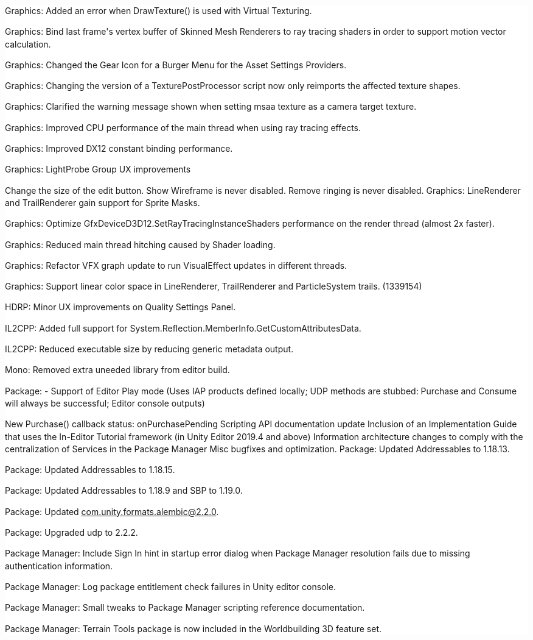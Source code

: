 Graphics: Added an error when DrawTexture() is used with Virtual Texturing.

Graphics: Bind last frame's vertex buffer of Skinned Mesh Renderers to ray tracing shaders in order to support motion vector calculation.

Graphics: Changed the Gear Icon for a Burger Menu for the Asset Settings Providers.

Graphics: Changing the version of a TexturePostProcessor script now only reimports the affected texture shapes.

Graphics: Clarified the warning message shown when setting msaa texture as a camera target texture.

Graphics: Improved CPU performance of the main thread when using ray tracing effects.

Graphics: Improved DX12 constant binding performance.

Graphics: LightProbe Group UX improvements

Change the size of the edit button. Show Wireframe is never disabled. Remove ringing is never disabled. Graphics: LineRenderer and TrailRenderer gain support for Sprite Masks.

Graphics: Optimize GfxDeviceD3D12.SetRayTracingInstanceShaders performance on the render thread (almost 2x faster).

Graphics: Reduced main thread hitching caused by Shader loading.

Graphics: Refactor VFX graph update to run VisualEffect updates in different threads.

Graphics: Support linear color space in LineRenderer, TrailRenderer and ParticleSystem trails. (1339154)

HDRP: Minor UX improvements on Quality Settings Panel.

IL2CPP: Added full support for System.Reflection.MemberInfo.GetCustomAttributesData.

IL2CPP: Reduced executable size by reducing generic metadata output.

Mono: Removed extra uneeded library from editor build.

Package: - Support of Editor Play mode (Uses IAP products defined locally; UDP methods are stubbed: Purchase and Consume will always be successful; Editor console outputs)

New Purchase() callback status: onPurchasePending Scripting API documentation update Inclusion of an Implementation Guide that uses the In-Editor Tutorial framework (in Unity Editor 2019.4 and above) Information architecture changes to comply with the centralization of Services in the Package Manager Misc bugfixes and optimization. Package: Updated Addressables to 1.18.13.

Package: Updated Addressables to 1.18.15.

Package: Updated Addressables to 1.18.9 and SBP to 1.19.0.

Package: Updated com.unity.formats.alembic@2.2.0.

Package: Upgraded udp to 2.2.2.

Package Manager: Include Sign In hint in startup error dialog when Package Manager resolution fails due to missing authentication information.

Package Manager: Log package entitlement check failures in Unity editor console.

Package Manager: Small tweaks to Package Manager scripting reference documentation.

Package Manager: Terrain Tools package is now included in the Worldbuilding 3D feature set.
